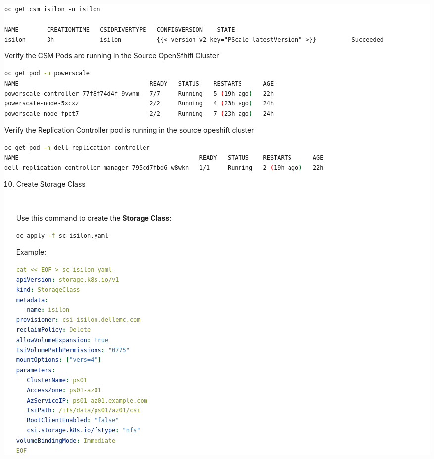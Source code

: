    ```terminal
   oc get csm isilon -n isilon

   NAME        CREATIONTIME   CSIDRIVERTYPE   CONFIGVERSION    STATE
   isilon      3h             isilon          {{< version-v2 key="PScale_latestVersion" >}}          Succeeded      
   ```

   Verify the CSM Pods are running in the Source OpenSfhift Cluster
   
   ```bash
   oc get pod -n powerscale
   NAME                                     READY   STATUS    RESTARTS      AGE
   powerscale-controller-77f8f74d4f-9vwnm   7/7     Running   5 (19h ago)   22h
   powerscale-node-5xcxz                    2/2     Running   4 (23h ago)   24h
   powerscale-node-fpct7                    2/2     Running   7 (23h ago)   24h 
   ``` 

   Verify the Replication Controller pod is running in the source opeshift cluster
   
   ```bash
   oc get pod -n dell-replication-controller
   NAME                                                   READY   STATUS    RESTARTS      AGE
   dell-replication-controller-manager-795cd7fbd6-w8wkn   1/1     Running   2 (19h ago)   22h 
   ```

10. Create Storage Class 
    
    <br>

    Use this command to create the **Storage Class**: 

    ```bash
    oc apply -f sc-isilon.yaml
    ```

    Example: 
    ```yaml
    cat << EOF > sc-isilon.yaml
    apiVersion: storage.k8s.io/v1
    kind: StorageClass
    metadata:
       name: isilon
    provisioner: csi-isilon.dellemc.com
    reclaimPolicy: Delete
    allowVolumeExpansion: true
    IsiVolumePathPermissions: "0775"
    mountOptions: ["vers=4"]
    parameters:  
       ClusterName: ps01
       AccessZone: ps01-az01  
       AzServiceIP: ps01-az01.example.com 
       IsiPath: /ifs/data/ps01/az01/csi 
       RootClientEnabled: "false" 
       csi.storage.k8s.io/fstype: "nfs" 
    volumeBindingMode: Immediate
    EOF
    ```
    